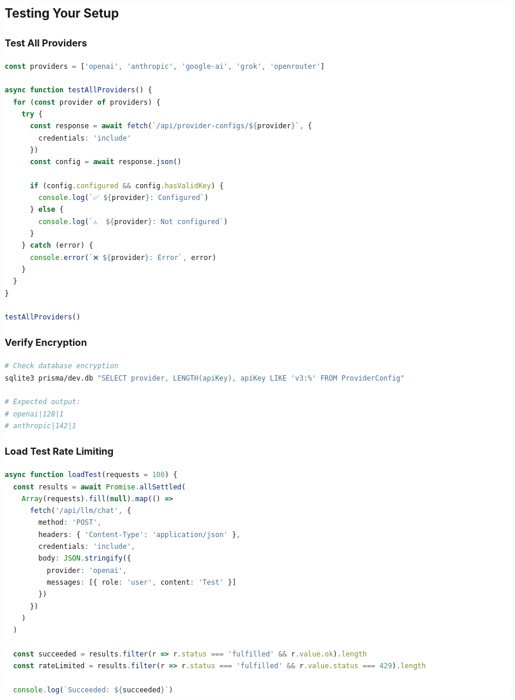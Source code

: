 
## Testing Your Setup

### Test All Providers

```typescript
const providers = ['openai', 'anthropic', 'google-ai', 'grok', 'openrouter']

async function testAllProviders() {
  for (const provider of providers) {
    try {
      const response = await fetch(`/api/provider-configs/${provider}`, {
        credentials: 'include'
      })
      const config = await response.json()

      if (config.configured && config.hasValidKey) {
        console.log(`✅ ${provider}: Configured`)
      } else {
        console.log(`⚠️  ${provider}: Not configured`)
      }
    } catch (error) {
      console.error(`❌ ${provider}: Error`, error)
    }
  }
}

testAllProviders()
```

### Verify Encryption

```bash
# Check database encryption
sqlite3 prisma/dev.db "SELECT provider, LENGTH(apiKey), apiKey LIKE 'v3:%' FROM ProviderConfig"

# Expected output:
# openai|128|1
# anthropic|142|1
```

### Load Test Rate Limiting

```typescript
async function loadTest(requests = 100) {
  const results = await Promise.allSettled(
    Array(requests).fill(null).map(() =>
      fetch('/api/llm/chat', {
        method: 'POST',
        headers: { 'Content-Type': 'application/json' },
        credentials: 'include',
        body: JSON.stringify({
          provider: 'openai',
          messages: [{ role: 'user', content: 'Test' }]
        })
      })
    )
  )

  const succeeded = results.filter(r => r.status === 'fulfilled' && r.value.ok).length
  const rateLimited = results.filter(r => r.status === 'fulfilled' && r.value.status === 429).length

  console.log(`Succeeded: ${succeeded}`)
```